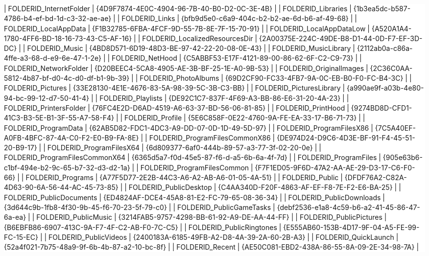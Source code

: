 | FOLDERID\_InternetFolder         | {4D9F7874-4E0C-4904-96-7B-40-B0-D2-0C-3E-4B} |
| FOLDERID\_Libraries              | {1b3ea5dc-b587-4786-b4-ef-bd-1d-c3-32-ae-ae} |
| FOLDERID\_Links                  | {bfb9d5e0-c6a9-404c-b2-b2-ae-6d-b6-af-49-68} |
| FOLDERID\_LocalAppData           | {F1B32785-6FBA-4FCF-9D-55-7B-8E-7F-15-70-91} |
| FOLDERID\_LocalAppDataLow        | {A520A1A4-1780-4FF6-BD-18-16-73-43-C5-AF-16} |
| FOLDERID\_LocalizedResourcesDir  | {2A00375E-224C-49DE-B8-D1-44-0D-F7-EF-3D-DC} |
| FOLDERID\_Music                  | {4BD8D571-6D19-48D3-BE-97-42-22-20-08-0E-43} |
| FOLDERID\_MusicLibrary           | {2112ab0a-c86a-4ffe-a3-68-d-e9-6e-47-1-2e}   |
| FOLDERID\_NetHood                | {C5ABBF53-E17F-4121-89-00-86-62-6F-C2-C9-73} |
| FOLDERID\_NetworkFolder          | {D20BEEC4-5CA8-4905-AE-3B-BF-25-1E-A0-9B-53} |
| FOLDERID\_OriginalImages         | {2C36C0AA-5812-4b87-bf-d0-4c-d0-df-b1-9b-39} |
| FOLDERID\_PhotoAlbums            | {69D2CF90-FC33-4FB7-9A-0C-EB-B0-F0-FC-B4-3C} |
| FOLDERID\_Pictures               | {33E28130-4E1E-4676-83-5A-98-39-5C-3B-C3-BB} |
| FOLDERID\_PicturesLibrary        | {a990ae9f-a03b-4e80-94-bc-99-12-d7-50-41-4}  |
| FOLDERID\_Playlists              | {DE92C1C7-837F-4F69-A3-BB-86-E6-31-20-4A-23} |
| FOLDERID\_PrintersFolder         | {76FC4E2D-D6AD-4519-A6-63-37-BD-56-06-81-85} |
| FOLDERID\_PrintHood              | {9274BD8D-CFD1-41C3-B3-5E-B1-3F-55-A7-58-F4} |
| FOLDERID\_Profile                | {5E6C858F-0E22-4760-9A-FE-EA-33-17-B6-71-73} |
| FOLDERID\_ProgramData            | {62AB5D82-FDC1-4DC3-A9-DD-07-0D-1D-49-5D-97} |
| FOLDERID\_ProgramFilesX86        | {7C5A40EF-A0FB-4BFC-87-4A-C0-F2-E0-B9-FA-8E} |
| FOLDERID\_ProgramFilesCommonX86  | {DE974D24-D9C6-4D3E-BF-91-F4-45-51-20-B9-17} |
| FOLDERID\_ProgramFilesX64        | {6d809377-6af0-444b-89-57-a3-77-3f-02-20-0e} |
| FOLDERID\_ProgramFilesCommonX64  | {6365d5a7-f0d-45e5-87-f6-d-a5-6b-6a-4f-7d}   |
| FOLDERID\_ProgramFiles           | {905e63b6-c1bf-494e-b2-9c-65-b7-32-d3-d2-1a} |
| FOLDERID\_ProgramFilesCommon     | {F7F1ED05-9F6D-47A2-AA-AE-29-D3-17-C6-F0-66} |
| FOLDERID\_Programs               | {A77F5D77-2E2B-44C3-A6-A2-AB-A6-01-05-4A-51} |
| FOLDERID\_Public                 | {DFDF76A2-C82A-4D63-90-6A-56-44-AC-45-73-85} |
| FOLDERID\_PublicDesktop          | {C4AA340D-F20F-4863-AF-EF-F8-7E-F2-E6-BA-25} |
| FOLDERID\_PublicDocuments        | {ED4824AF-DCE4-45A8-81-E2-FC-79-65-08-36-34} |
| FOLDERID\_PublicDownloads        | {3d644c9b-1fb8-4f30-9b-45-f6-70-23-5f-79-c0} |
| FOLDERID\_PublicGameTasks        | {debf2536-e1a8-4c59-b6-a2-41-45-86-47-6a-ea} |
| FOLDERID\_PublicMusic            | {3214FAB5-9757-4298-BB-61-92-A9-DE-AA-44-FF} |
| FOLDERID\_PublicPictures         | {B6EBFB86-6907-413C-9A-F7-4F-C2-AB-F0-7C-C5} |
| FOLDERID\_PublicRingtones        | {E555AB60-153B-4D17-9F-04-A5-FE-99-FC-15-EC} |
| FOLDERID\_PublicVideos           | {2400183A-6185-49FB-A2-D8-4A-39-2A-60-2B-A3} |
| FOLDERID\_QuickLaunch            | {52a4f021-7b75-48a9-9f-6b-4b-87-a2-10-bc-8f} |
| FOLDERID\_Recent                 | {AE50C081-EBD2-438A-86-55-8A-09-2E-34-98-7A} |